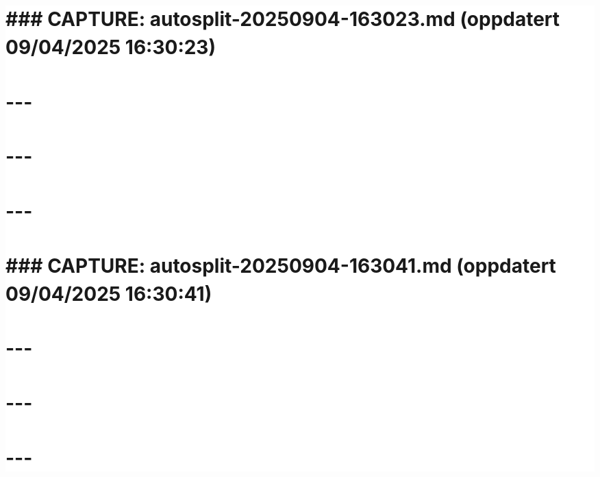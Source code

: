 #

#

# \### CAPTURE: autosplit-20250904-163023.md (oppdatert 09/04/2025 16:30:23)

# ---

#

#

# ---

#

#

#

# ---

#

#

#

#

#

# \### CAPTURE: autosplit-20250904-163041.md (oppdatert 09/04/2025 16:30:41)

# ---

#

#

# ---

#

#

#

# ---
